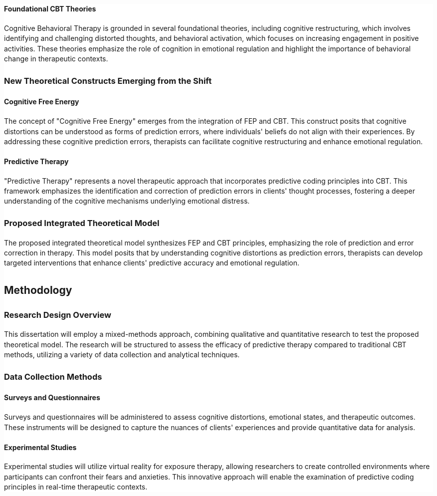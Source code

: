 #### Foundational CBT Theories

Cognitive Behavioral Therapy is grounded in several foundational theories, including cognitive restructuring, which involves identifying and challenging distorted thoughts, and behavioral activation, which focuses on increasing engagement in positive activities. These theories emphasize the role of cognition in emotional regulation and highlight the importance of behavioral change in therapeutic contexts.

### New Theoretical Constructs Emerging from the Shift

#### Cognitive Free Energy

The concept of "Cognitive Free Energy" emerges from the integration of FEP and CBT. This construct posits that cognitive distortions can be understood as forms of prediction errors, where individuals' beliefs do not align with their experiences. By addressing these cognitive prediction errors, therapists can facilitate cognitive restructuring and enhance emotional regulation.

#### Predictive Therapy

"Predictive Therapy" represents a novel therapeutic approach that incorporates predictive coding principles into CBT. This framework emphasizes the identification and correction of prediction errors in clients' thought processes, fostering a deeper understanding of the cognitive mechanisms underlying emotional distress.

### Proposed Integrated Theoretical Model

The proposed integrated theoretical model synthesizes FEP and CBT principles, emphasizing the role of prediction and error correction in therapy. This model posits that by understanding cognitive distortions as prediction errors, therapists can develop targeted interventions that enhance clients' predictive accuracy and emotional regulation.

## Methodology

### Research Design Overview

This dissertation will employ a mixed-methods approach, combining qualitative and quantitative research to test the proposed theoretical model. The research will be structured to assess the efficacy of predictive therapy compared to traditional CBT methods, utilizing a variety of data collection and analytical techniques.

### Data Collection Methods

#### Surveys and Questionnaires

Surveys and questionnaires will be administered to assess cognitive distortions, emotional states, and therapeutic outcomes. These instruments will be designed to capture the nuances of clients' experiences and provide quantitative data for analysis.

#### Experimental Studies

Experimental studies will utilize virtual reality for exposure therapy, allowing researchers to create controlled environments where participants can confront their fears and anxieties. This innovative approach will enable the examination of predictive coding principles in real-time therapeutic contexts.
